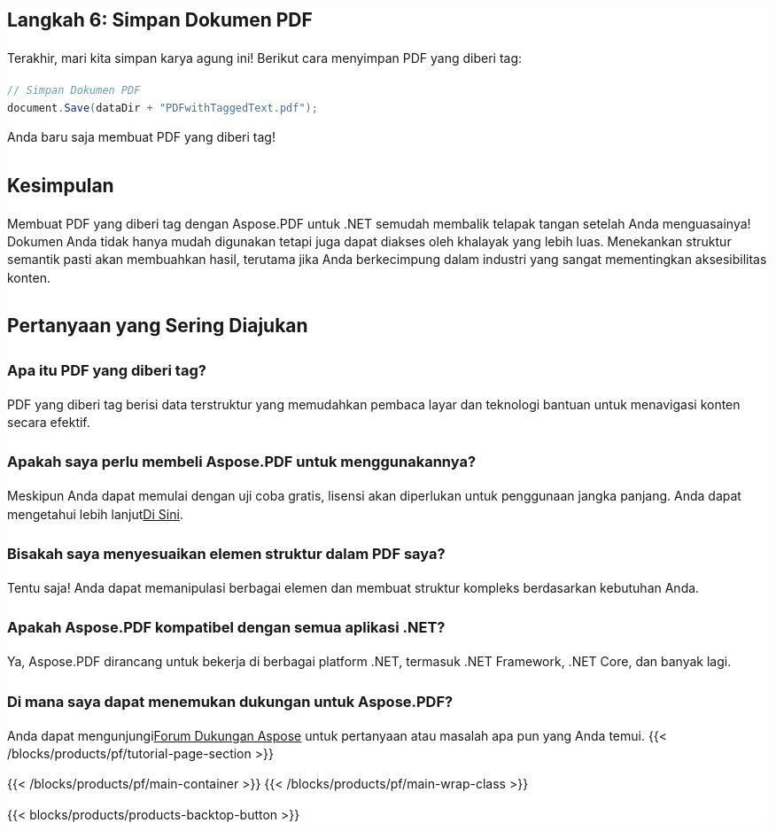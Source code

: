 ## Langkah 6: Simpan Dokumen PDF

Terakhir, mari kita simpan karya agung ini! Berikut cara menyimpan PDF yang diberi tag:

```csharp
// Simpan Dokumen PDF
document.Save(dataDir + "PDFwithTaggedText.pdf");
```

Anda baru saja membuat PDF yang diberi tag! 

## Kesimpulan

Membuat PDF yang diberi tag dengan Aspose.PDF untuk .NET semudah membalik telapak tangan setelah Anda menguasainya! Dokumen Anda tidak hanya mudah digunakan tetapi juga dapat diakses oleh khalayak yang lebih luas. Menekankan struktur semantik pasti akan membuahkan hasil, terutama jika Anda berkecimpung dalam industri yang sangat mementingkan aksesibilitas konten. 

## Pertanyaan yang Sering Diajukan

### Apa itu PDF yang diberi tag?  
PDF yang diberi tag berisi data terstruktur yang memudahkan pembaca layar dan teknologi bantuan untuk menavigasi konten secara efektif.

### Apakah saya perlu membeli Aspose.PDF untuk menggunakannya?  
 Meskipun Anda dapat memulai dengan uji coba gratis, lisensi akan diperlukan untuk penggunaan jangka panjang. Anda dapat mengetahui lebih lanjut[Di Sini](https://purchase.aspose.com/buy).

### Bisakah saya menyesuaikan elemen struktur dalam PDF saya?  
Tentu saja! Anda dapat memanipulasi berbagai elemen dan membuat struktur kompleks berdasarkan kebutuhan Anda.

### Apakah Aspose.PDF kompatibel dengan semua aplikasi .NET?  
Ya, Aspose.PDF dirancang untuk bekerja di berbagai platform .NET, termasuk .NET Framework, .NET Core, dan banyak lagi.

### Di mana saya dapat menemukan dukungan untuk Aspose.PDF?  
 Anda dapat mengunjungi[Forum Dukungan Aspose](https://forum.aspose.com/c/pdf/10) untuk pertanyaan atau masalah apa pun yang Anda temui.
{{< /blocks/products/pf/tutorial-page-section >}}

{{< /blocks/products/pf/main-container >}}
{{< /blocks/products/pf/main-wrap-class >}}

{{< blocks/products/products-backtop-button >}}
